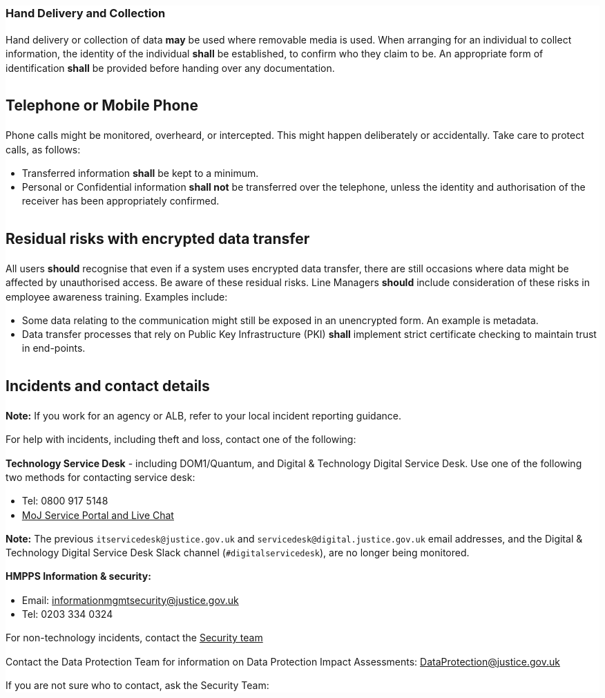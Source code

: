 ### Hand Delivery and Collection

Hand delivery or collection of data **may** be used where removable media is used. When arranging for an individual to collect information, the identity of the individual **shall** be established, to confirm who they claim to be. An appropriate form of identification **shall** be provided before handing over any documentation.

## Telephone or Mobile Phone

Phone calls might be monitored, overheard, or intercepted. This might happen deliberately or accidentally. Take care to protect calls, as follows:

-   Transferred information **shall** be kept to a minimum.
-   Personal or Confidential information **shall not** be transferred over the telephone, unless the identity and authorisation of the receiver has been appropriately confirmed.

## Residual risks with encrypted data transfer

All users **should** recognise that even if a system uses encrypted data transfer, there are still occasions where data might be affected by unauthorised access. Be aware of these residual risks. Line Managers **should** include consideration of these risks in employee awareness training. Examples include:

-   Some data relating to the communication might still be exposed in an unencrypted form. An example is metadata.
-   Data transfer processes that rely on Public Key Infrastructure \(PKI\) **shall** implement strict certificate checking to maintain trust in end-points.

## Incidents and contact details

**Note:** If you work for an agency or ALB, refer to your local incident reporting guidance.

For help with incidents, including theft and loss, contact one of the following:

**Technology Service Desk** - including DOM1/Quantum, and Digital & Technology Digital Service Desk. Use one of the following two methods for contacting service desk:

-   Tel: 0800 917 5148
-   [MoJ Service Portal and Live Chat](https://mojprod.service-now.com/moj_sp)

**Note:** The previous `itservicedesk@justice.gov.uk` and `servicedesk@digital.justice.gov.uk` email addresses, and the Digital & Technology Digital Service Desk Slack channel \(`#digitalservicedesk`\), are no longer being monitored.

**HMPPS Information & security:**

-   Email: [informationmgmtsecurity@justice.gov.uk](mailto:informationmgmtsecurity@justice.gov.uk)
-   Tel: 0203 334 0324

For non-technology incidents, contact the [Security team](mailto:security@justice.gov.uk)

Contact the Data Protection Team for information on Data Protection Impact Assessments: [DataProtection@justice.gov.uk](mailto:DataProtection@justice.gov.uk)

If you are not sure who to contact, ask the Security Team:
